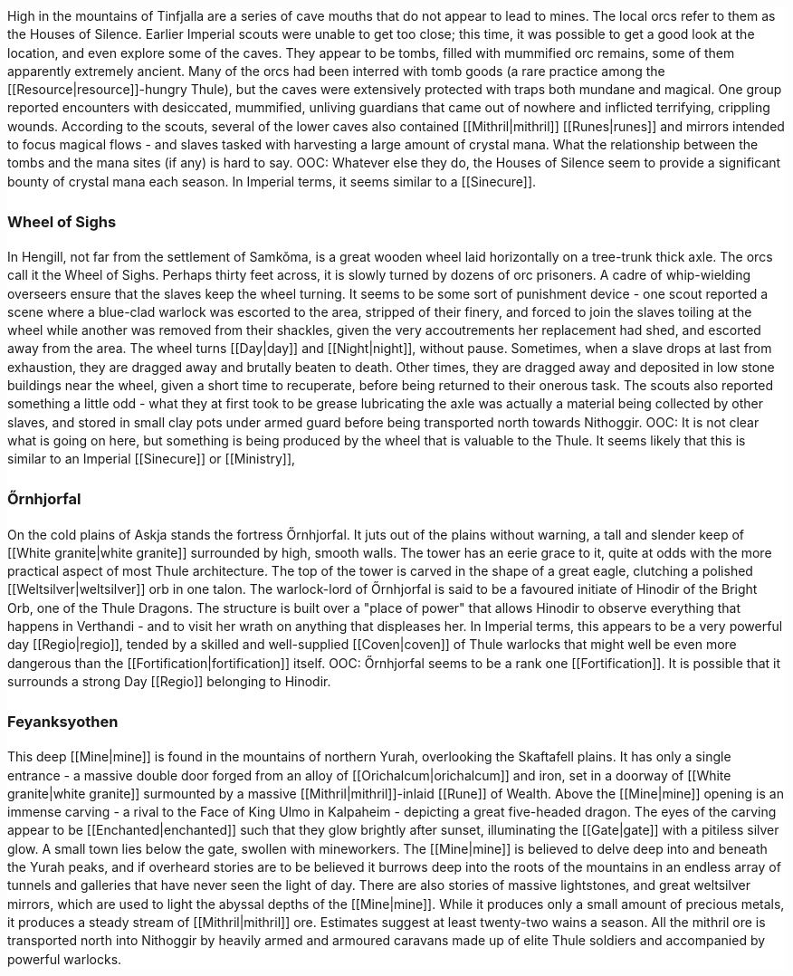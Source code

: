 High in the mountains of Tinfjalla are a series of cave mouths that do not appear to lead to mines. The local orcs refer to them as the Houses of Silence. Earlier Imperial scouts were unable to get too close; this time, it was possible to get a good look at the location, and even explore some of the caves. They appear to be tombs, filled with mummified orc remains, some of them apparently extremely ancient. Many of the orcs had been interred with tomb goods (a rare practice among the [[Resource|resource]]-hungry Thule), but the caves were extensively protected with traps both mundane and magical. One group reported encounters with desiccated, mummified, unliving guardians that came out of nowhere and inflicted terrifying, crippling wounds. According to the scouts, several of the lower caves also contained [[Mithril|mithril]] [[Runes|runes]] and mirrors intended to focus magical flows - and slaves tasked with harvesting a large amount of crystal mana. What the relationship between the tombs and the mana sites (if any) is hard to say.
OOC: Whatever else they do, the Houses of Silence seem to provide a significant bounty of crystal mana each season. In Imperial terms, it seems similar to a [[Sinecure]].
### Wheel of Sighs
In Hengill, not far from the settlement of Samkǒma, is a great wooden wheel laid horizontally on a tree-trunk thick axle. The orcs call it the Wheel of Sighs. Perhaps thirty feet across, it is slowly turned by dozens of orc prisoners. A cadre of whip-wielding overseers ensure that the slaves keep the wheel turning. It seems to be some sort of punishment device - one scout reported a scene where a blue-clad warlock was escorted to the area, stripped of their finery, and forced to join the slaves toiling at the wheel while another was removed from their shackles, given the very accoutrements her replacement had shed, and escorted away from the area. The wheel turns [[Day|day]] and [[Night|night]], without pause. Sometimes, when a slave drops at last from exhaustion, they are dragged away and brutally beaten to death. Other times, they are dragged away and deposited in low stone buildings near the wheel, given a short time to recuperate, before being returned to their onerous task. The scouts also reported something a little odd - what they at first took to be grease lubricating the axle was actually a material being collected by other slaves, and stored in small clay pots under armed guard before being transported north towards Nithoggir. 
OOC: It is not clear what is going on here, but something is being produced by the wheel that is valuable to the Thule. It seems likely that this is similar to an Imperial [[Sinecure]] or [[Ministry]],
### Őrnhjorfal
On the cold plains of Askja stands the fortress Őrnhjorfal. It juts out of the plains without warning, a tall and slender keep of [[White granite|white granite]] surrounded by high, smooth walls. The tower has an eerie grace to it, quite at odds with the more practical aspect of most Thule architecture. The top of the tower is carved in the shape of a great eagle, clutching a polished [[Weltsilver|weltsilver]] orb in one talon. The warlock-lord of Őrnhjorfal is said to be a favoured initiate of Hinodir of the Bright Orb, one of the Thule Dragons. The structure is built over a "place of power" that allows Hinodir to observe everything that happens in Verthandi - and to visit her wrath on anything that displeases her. In Imperial terms, this appears to be a very powerful day [[Regio|regio]], tended by a skilled and well-supplied [[Coven|coven]] of Thule warlocks that might well be even more dangerous than the [[Fortification|fortification]] itself.
OOC: Őrnhjorfal seems to be a rank one [[Fortification]]. It is possible that it surrounds a strong Day [[Regio]] belonging to Hinodir.
### Feyanksyothen
This deep [[Mine|mine]] is found in the mountains of northern Yurah, overlooking the Skaftafell plains. It has only a single entrance - a massive double door forged from an alloy of [[Orichalcum|orichalcum]] and iron, set in a doorway of [[White granite|white granite]] surmounted by a massive [[Mithril|mithril]]-inlaid [[Rune]] of Wealth. Above the [[Mine|mine]] opening is an immense carving - a rival to the Face of King Ulmo in Kalpaheim - depicting a great five-headed dragon. The eyes of the carving appear to be [[Enchanted|enchanted]] such that they glow brightly after sunset, illuminating the [[Gate|gate]] with a pitiless silver glow.
A small town lies below the gate, swollen with mineworkers. The [[Mine|mine]] is believed to delve deep into and beneath the Yurah peaks, and if overheard stories are to be believed it burrows deep into the roots of the mountains in an endless array of tunnels and galleries that have never seen the light of day. There are also stories of massive lightstones, and great weltsilver mirrors, which are used to light the abyssal depths of the [[Mine|mine]].
While it produces only a small amount of precious metals, it produces a steady stream of [[Mithril|mithril]] ore. Estimates suggest at least twenty-two wains a season. All the mithril ore is transported north into Nithoggir by heavily armed and armoured caravans made up of elite Thule soldiers and accompanied by powerful warlocks. 